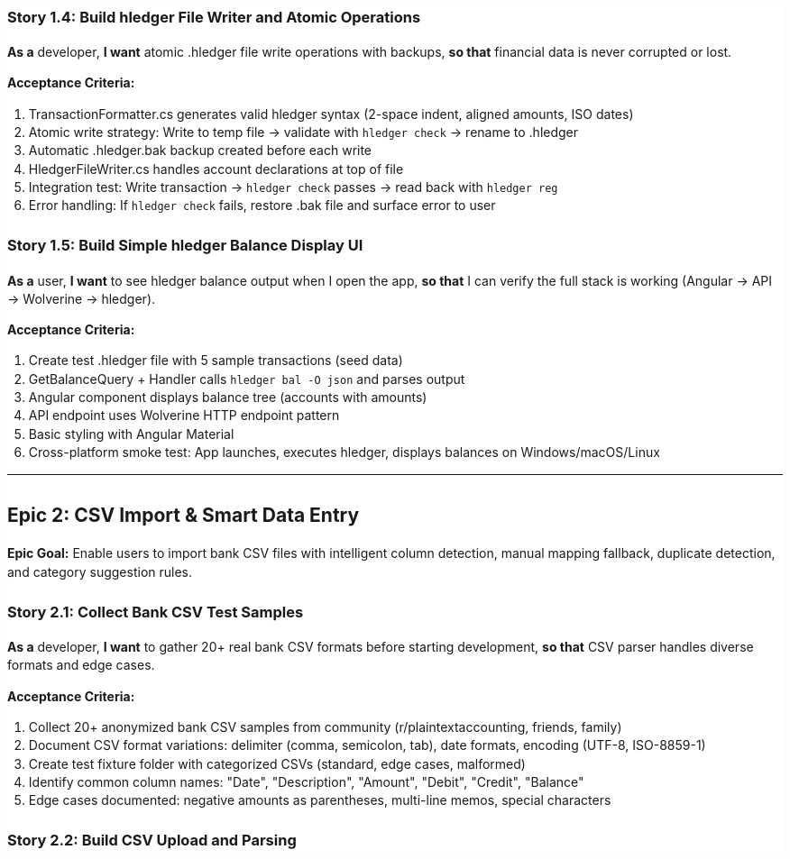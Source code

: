 ### Story 1.4: Build hledger File Writer and Atomic Operations

**As a** developer,
**I want** atomic .hledger file write operations with backups,
**so that** financial data is never corrupted or lost.

**Acceptance Criteria:**
1. TransactionFormatter.cs generates valid hledger syntax (2-space indent, aligned amounts, ISO dates)
2. Atomic write strategy: Write to temp file → validate with `hledger check` → rename to .hledger
3. Automatic .hledger.bak backup created before each write
4. HledgerFileWriter.cs handles account declarations at top of file
5. Integration test: Write transaction → `hledger check` passes → read back with `hledger reg`
6. Error handling: If `hledger check` fails, restore .bak file and surface error to user

### Story 1.5: Build Simple hledger Balance Display UI

**As a** user,
**I want** to see hledger balance output when I open the app,
**so that** I can verify the full stack is working (Angular → API → Wolverine → hledger).

**Acceptance Criteria:**
1. Create test .hledger file with 5 sample transactions (seed data)
2. GetBalanceQuery + Handler calls `hledger bal -O json` and parses output
3. Angular component displays balance tree (accounts with amounts)
4. API endpoint uses Wolverine HTTP endpoint pattern
5. Basic styling with Angular Material
6. Cross-platform smoke test: App launches, executes hledger, displays balances on Windows/macOS/Linux

---

## Epic 2: CSV Import & Smart Data Entry

**Epic Goal:** Enable users to import bank CSV files with intelligent column detection, manual mapping fallback, duplicate detection, and category suggestion rules.

### Story 2.1: Collect Bank CSV Test Samples

**As a** developer,
**I want** to gather 20+ real bank CSV formats before starting development,
**so that** CSV parser handles diverse formats and edge cases.

**Acceptance Criteria:**
1. Collect 20+ anonymized bank CSV samples from community (r/plaintextaccounting, friends, family)
2. Document CSV format variations: delimiter (comma, semicolon, tab), date formats, encoding (UTF-8, ISO-8859-1)
3. Create test fixture folder with categorized CSVs (standard, edge cases, malformed)
4. Identify common column names: "Date", "Description", "Amount", "Debit", "Credit", "Balance"
5. Edge cases documented: negative amounts as parentheses, multi-line memos, special characters

### Story 2.2: Build CSV Upload and Parsing
